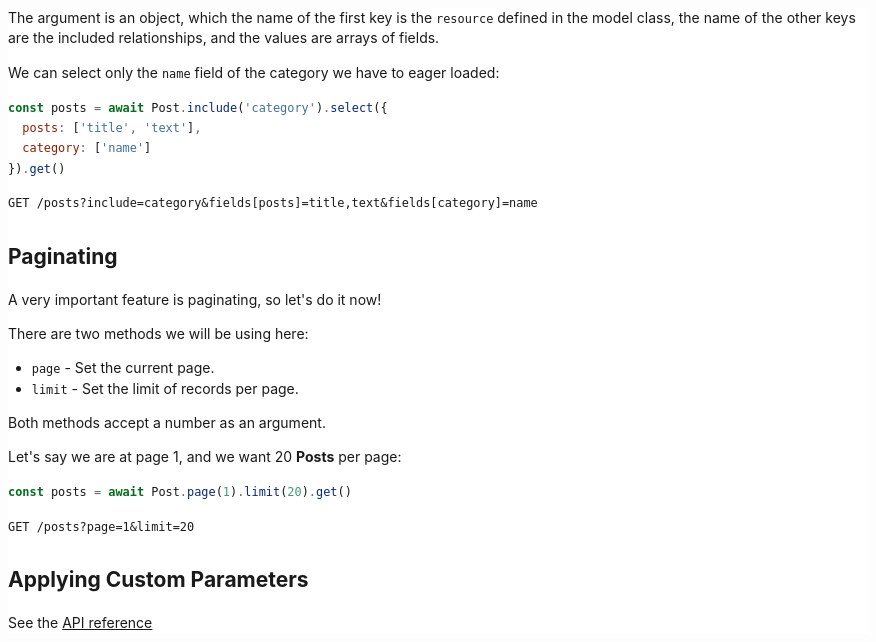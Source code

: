 The argument is an object, which the name of the first key is the `resource` defined in the model class, 
the name of the other keys are the included relationships, and the values are arrays of fields.

We can select only the `name` field of the category we have to eager loaded:

<code-group>
  <code-block label="Query" active>

  ```js
  const posts = await Post.include('category').select({
    posts: ['title', 'text'],
    category: ['name']
  }).get()
  ```

  </code-block>
  <code-block label="Request">

  ```http request
  GET /posts?include=category&fields[posts]=title,text&fields[category]=name
  ```

  </code-block>
</code-group>

## Paginating

A very important feature is paginating, so let's do it now!

There are two methods we will be using here:

- `page` - Set the current page.
- `limit` -  Set the limit of records per page.

Both methods accept a number as an argument.

Let's say we are at page 1, and we want 20 **Posts** per page:

<code-group>
  <code-block label="Query" active>

  ```js
  const posts = await Post.page(1).limit(20).get()
  ```

  </code-block>
  <code-block label="Request">

  ```http request
  GET /posts?page=1&limit=20
  ```

  </code-block>
</code-group>

## Applying Custom Parameters

See the [API reference](/api/query-builder-methods#params)
